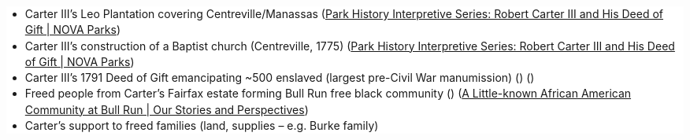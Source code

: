 - Carter III’s Leo Plantation covering Centreville/Manassas ([Park History Interpretive Series: Robert Carter III and His Deed of Gift | NOVA Parks](https://www.novaparks.com/parks/bull-run-regional-park/things-to-do/park-history-interpretive-series-robert-carter-iii-and#:~:text=Robert%20Carter%20Ill%20was%20born,part%20of%20Carter%27s%20Leo%20Plantation))  
- Carter III’s construction of a Baptist church (Centreville, 1775) ([Park History Interpretive Series: Robert Carter III and His Deed of Gift | NOVA Parks](https://www.novaparks.com/parks/bull-run-regional-park/things-to-do/park-history-interpretive-series-robert-carter-iii-and#:~:text=In%20the%20early%201770s%20Carter,have%20been%20on%20park%20land))  
- Carter III’s 1791 Deed of Gift emancipating ~500 enslaved (largest pre-Civil War manumission) ([](https://www.dhr.virginia.gov/wp-content/uploads/2024/03/FX-857_Fairfax_County_AfricanAmerican_Historic_Resources_Survey_2022_HPC-WMCAR_report_Web_Version.pdf#:~:text=is%20contrary%20to%20the%20true,his%20Leo%20Farm%2C%20which%20spread)) ([](https://www.dhr.virginia.gov/wp-content/uploads/2024/03/FX-857_Fairfax_County_AfricanAmerican_Historic_Resources_Survey_2022_HPC-WMCAR_report_Web_Version.pdf#:~:text=twentieth%20century%20with%20several%20historic,history%20%28Fairfax%20County))  
- Freed people from Carter’s Fairfax estate forming Bull Run free black community ([](https://www.dhr.virginia.gov/wp-content/uploads/2024/03/FX-857_Fairfax_County_AfricanAmerican_Historic_Resources_Survey_2022_HPC-WMCAR_report_Web_Version.pdf#:~:text=adulthood%20%28Wolfe%202021%29.%20Forty,continued%20to%20thrive%20into%20the)) ([A Little-known African American Community at Bull Run | Our Stories and Perspectives](https://ourstoriesandperspectives.com/2021/02/28/a-little-known-african-american-community-at-bull-run/#:~:text=on%20his%20twelve%20farms%2C%20including,American%20communities%20in%20Fairfax%20County))  
- Carter’s support to freed families (land, supplies – e.g. Burke family)